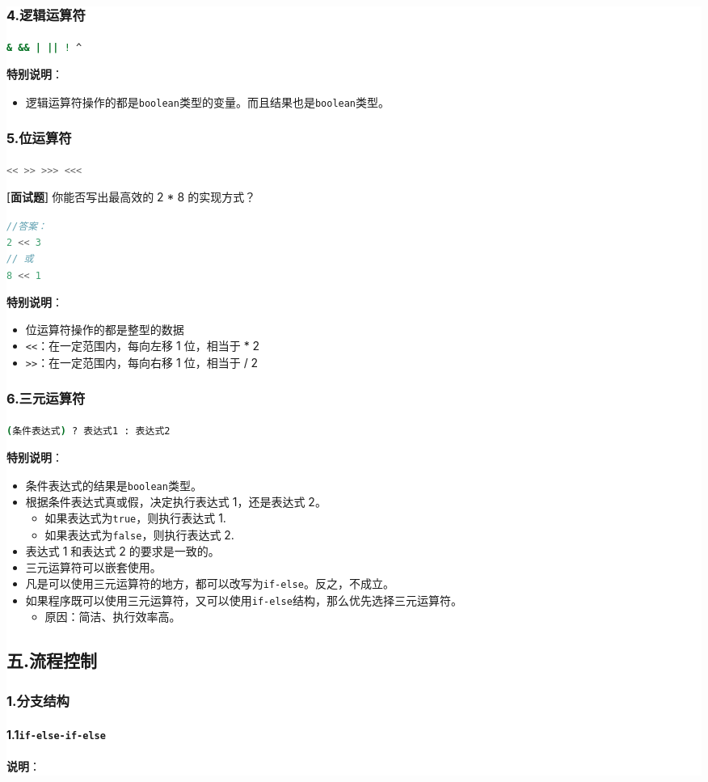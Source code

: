 ### 4.逻辑运算符

```bash
& && | || ! ^
```

**特别说明**：

- 逻辑运算符操作的都是`boolean`类型的变量。而且结果也是`boolean`类型。

### 5.位运算符

```bash
<< >> >>> <<<
```

[**面试题**] 你能否写出最高效的 2 \* 8 的实现方式？

```java
//答案：
2 << 3
// 或
8 << 1
```

**特别说明**：

- 位运算符操作的都是整型的数据
- `<<`：在一定范围内，每向左移 1 位，相当于 \* 2
- `>>`：在一定范围内，每向右移 1 位，相当于 / 2

### 6.三元运算符

```bash
(条件表达式) ? 表达式1 : 表达式2
```

**特别说明**：

- 条件表达式的结果是`boolean`类型。
- 根据条件表达式真或假，决定执行表达式 1，还是表达式 2。
  - 如果表达式为`true`，则执行表达式 1.
  - 如果表达式为`false`，则执行表达式 2.
- 表达式 1 和表达式 2 的要求是一致的。
- 三元运算符可以嵌套使用。
- 凡是可以使用三元运算符的地方，都可以改写为`if-else`。反之，不成立。
- 如果程序既可以使用三元运算符，又可以使用`if-else`结构，那么优先选择三元运算符。
  - 原因：简洁、执行效率高。

## 五.流程控制

### 1.分支结构

#### 1.1`if-else-if-else`

**说明**：
